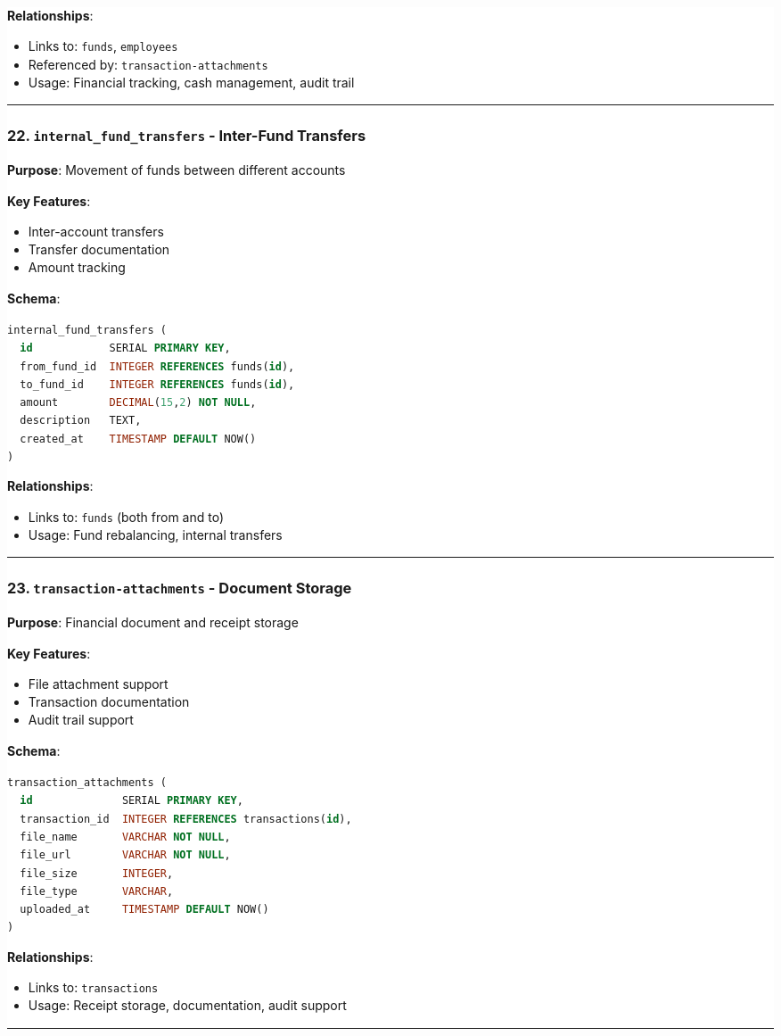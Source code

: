 **Relationships**:
- Links to: `funds`, `employees`
- Referenced by: `transaction-attachments`
- Usage: Financial tracking, cash management, audit trail

---

### 22. `internal_fund_transfers` - Inter-Fund Transfers
**Purpose**: Movement of funds between different accounts

**Key Features**:
- Inter-account transfers
- Transfer documentation
- Amount tracking

**Schema**:
```sql
internal_fund_transfers (
  id            SERIAL PRIMARY KEY,
  from_fund_id  INTEGER REFERENCES funds(id),
  to_fund_id    INTEGER REFERENCES funds(id),
  amount        DECIMAL(15,2) NOT NULL,
  description   TEXT,
  created_at    TIMESTAMP DEFAULT NOW()
)
```

**Relationships**:
- Links to: `funds` (both from and to)
- Usage: Fund rebalancing, internal transfers

---

### 23. `transaction-attachments` - Document Storage
**Purpose**: Financial document and receipt storage

**Key Features**:
- File attachment support
- Transaction documentation
- Audit trail support

**Schema**:
```sql
transaction_attachments (
  id              SERIAL PRIMARY KEY,
  transaction_id  INTEGER REFERENCES transactions(id),
  file_name       VARCHAR NOT NULL,
  file_url        VARCHAR NOT NULL,
  file_size       INTEGER,
  file_type       VARCHAR,
  uploaded_at     TIMESTAMP DEFAULT NOW()
)
```

**Relationships**:
- Links to: `transactions`
- Usage: Receipt storage, documentation, audit support

---